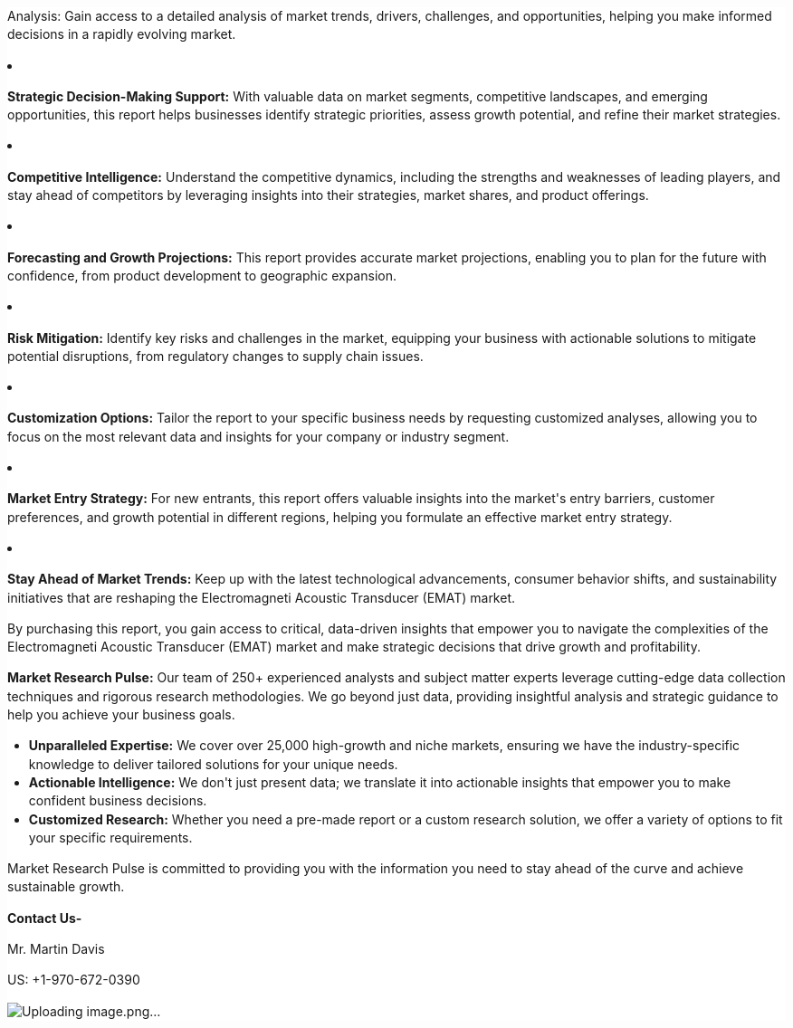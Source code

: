 Analysis:</strong> Gain access to a detailed analysis of market trends, drivers, challenges, and opportunities, helping you make informed decisions in a rapidly evolving market.</p></li><li><p><strong>Strategic Decision-Making Support:</strong> With valuable data on market segments, competitive landscapes, and emerging opportunities, this report helps businesses identify strategic priorities, assess growth potential, and refine their market strategies.</p></li><li><p><strong>Competitive Intelligence:</strong> Understand the competitive dynamics, including the strengths and weaknesses of leading players, and stay ahead of competitors by leveraging insights into their strategies, market shares, and product offerings.</p></li><li><p><strong>Forecasting and Growth Projections:</strong> This report provides accurate market projections, enabling you to plan for the future with confidence, from product development to geographic expansion.</p></li><li><p><strong>Risk Mitigation:</strong> Identify key risks and challenges in the market, equipping your business with actionable solutions to mitigate potential disruptions, from regulatory changes to supply chain issues.</p></li><li><p><strong>Customization Options:</strong> Tailor the report to your specific business needs by requesting customized analyses, allowing you to focus on the most relevant data and insights for your company or industry segment.</p></li><li><p><strong>Market Entry Strategy:</strong> For new entrants, this report offers valuable insights into the market's entry barriers, customer preferences, and growth potential in different regions, helping you formulate an effective market entry strategy.</p></li><li><p><strong>Stay Ahead of Market Trends:</strong> Keep up with the latest technological advancements, consumer behavior shifts, and sustainability initiatives that are reshaping the Electromagneti Acoustic Transducer (EMAT) market.</p></li></ol><p>By purchasing this report, you gain access to critical, data-driven insights that empower you to navigate the complexities of the Electromagneti Acoustic Transducer (EMAT) market and make strategic decisions that drive growth and profitability.</p><p><strong>Market Research Pulse:</strong>&nbsp;Our team of 250+ experienced analysts and subject matter experts leverage cutting-edge data collection techniques and rigorous research methodologies. We go beyond just data, providing insightful analysis and strategic guidance to help you achieve your business goals.</p><ul><li><strong>Unparalleled Expertise:</strong>&nbsp;We cover over 25,000 high-growth and niche markets, ensuring we have the industry-specific knowledge to deliver tailored solutions for your unique needs.</li><li><strong>Actionable Intelligence:</strong>&nbsp;We don't just present data; we translate it into actionable insights that empower you to make confident business decisions.</li><li><strong>Customized Research:</strong>&nbsp;Whether you need a pre-made report or a custom research solution, we offer a variety of options to fit your specific requirements.</li></ul><p>Market Research Pulse is committed to providing you with the information you need to stay ahead of the curve and achieve sustainable growth.</p><p><strong>Contact Us-</strong></p><p>Mr. Martin Davis</p><p>US: +1-970-672-0390</p>
![Uploading image.png…]()
